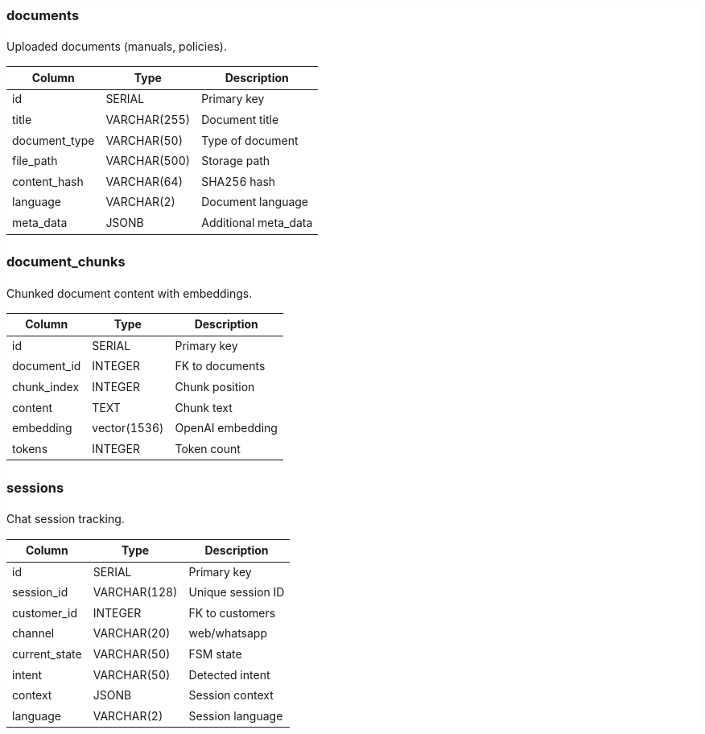 ### documents
Uploaded documents (manuals, policies).

| Column | Type | Description |
|--------|------|-------------|
| id | SERIAL | Primary key |
| title | VARCHAR(255) | Document title |
| document_type | VARCHAR(50) | Type of document |
| file_path | VARCHAR(500) | Storage path |
| content_hash | VARCHAR(64) | SHA256 hash |
| language | VARCHAR(2) | Document language |
| meta_data | JSONB | Additional meta_data |

### document_chunks
Chunked document content with embeddings.

| Column | Type | Description |
|--------|------|-------------|
| id | SERIAL | Primary key |
| document_id | INTEGER | FK to documents |
| chunk_index | INTEGER | Chunk position |
| content | TEXT | Chunk text |
| embedding | vector(1536) | OpenAI embedding |
| tokens | INTEGER | Token count |

### sessions
Chat session tracking.

| Column | Type | Description |
|--------|------|-------------|
| id | SERIAL | Primary key |
| session_id | VARCHAR(128) | Unique session ID |
| customer_id | INTEGER | FK to customers |
| channel | VARCHAR(20) | web/whatsapp |
| current_state | VARCHAR(50) | FSM state |
| intent | VARCHAR(50) | Detected intent |
| context | JSONB | Session context |
| language | VARCHAR(2) | Session language |
